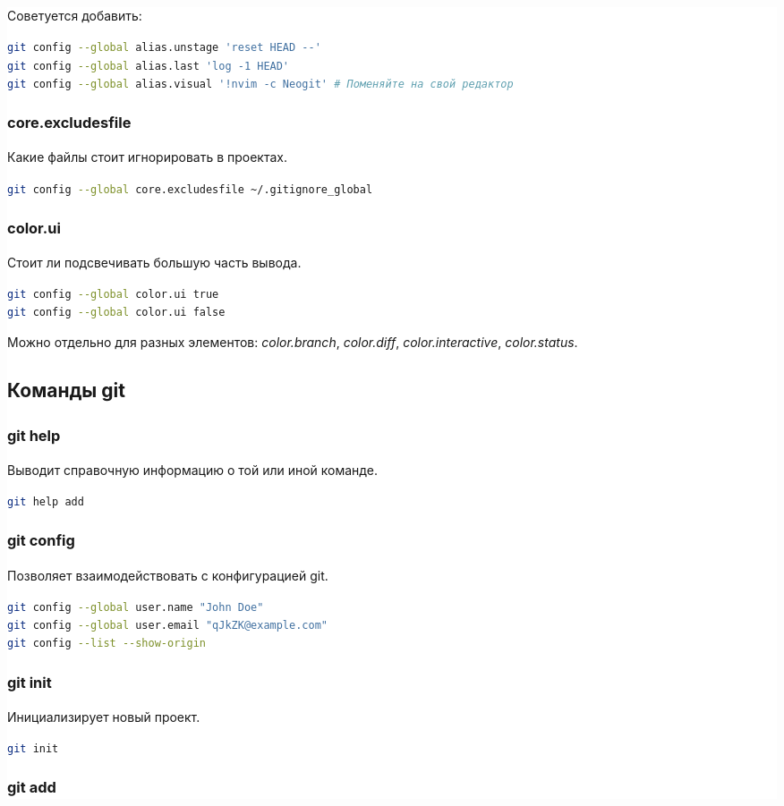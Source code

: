 Советуется добавить:

```bash
git config --global alias.unstage 'reset HEAD --'
git config --global alias.last 'log -1 HEAD'
git config --global alias.visual '!nvim -c Neogit' # Поменяйте на свой редактор
```

### core.excludesfile

Какие файлы стоит игнорировать в проектах.

```bash
git config --global core.excludesfile ~/.gitignore_global
```

### color.ui

Стоит ли подсвечивать большую часть вывода.

```bash
git config --global color.ui true
git config --global color.ui false
```

Можно отдельно для разных элементов: *color.branch*, *color.diff*, *color.interactive*, *color.status*.

## Команды git

### git help

Выводит справочную информацию о той или иной команде.

```bash
git help add
```

### git config

Позволяет взаимодействовать с конфигурацией git.

```bash
git config --global user.name "John Doe"
git config --global user.email "qJkZK@example.com"
git config --list --show-origin
```

### git init

Инициализирует новый проект.

```bash
git init
```

### git add
